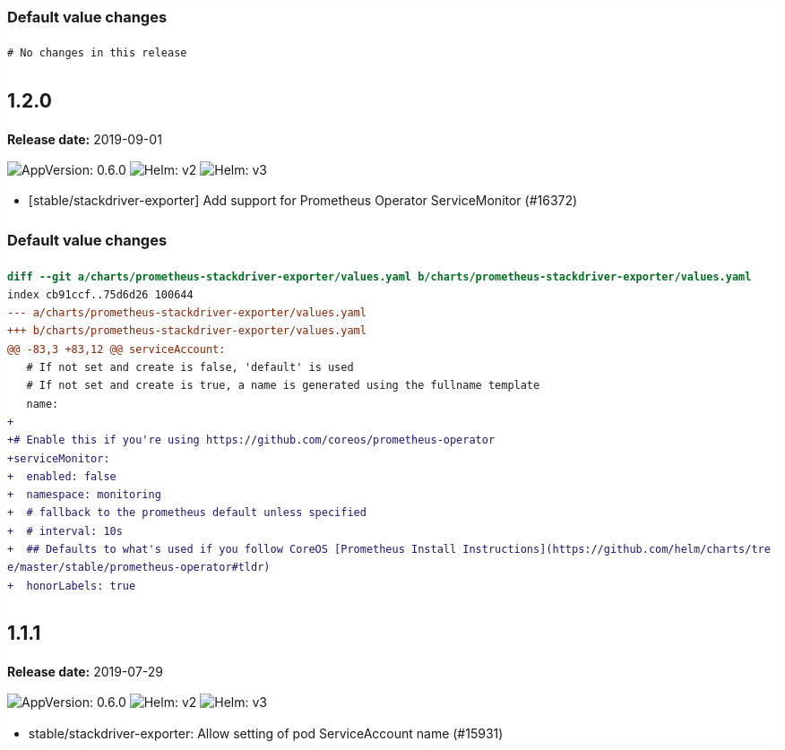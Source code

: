 ### Default value changes

```diff
# No changes in this release
```

## 1.2.0 

**Release date:** 2019-09-01

![AppVersion: 0.6.0](https://img.shields.io/static/v1?label=AppVersion&message=0.6.0&color=success&logo=)
![Helm: v2](https://img.shields.io/static/v1?label=Helm&message=v2&color=inactive&logo=helm)
![Helm: v3](https://img.shields.io/static/v1?label=Helm&message=v3&color=informational&logo=helm)


* [stable/stackdriver-exporter] Add support for Prometheus Operator ServiceMonitor (#16372) 

### Default value changes

```diff
diff --git a/charts/prometheus-stackdriver-exporter/values.yaml b/charts/prometheus-stackdriver-exporter/values.yaml
index cb91ccf..75d6d26 100644
--- a/charts/prometheus-stackdriver-exporter/values.yaml
+++ b/charts/prometheus-stackdriver-exporter/values.yaml
@@ -83,3 +83,12 @@ serviceAccount:
   # If not set and create is false, 'default' is used
   # If not set and create is true, a name is generated using the fullname template
   name:
+
+# Enable this if you're using https://github.com/coreos/prometheus-operator
+serviceMonitor:
+  enabled: false
+  namespace: monitoring
+  # fallback to the prometheus default unless specified
+  # interval: 10s
+  ## Defaults to what's used if you follow CoreOS [Prometheus Install Instructions](https://github.com/helm/charts/tree/master/stable/prometheus-operator#tldr)
+  honorLabels: true
```

## 1.1.1 

**Release date:** 2019-07-29

![AppVersion: 0.6.0](https://img.shields.io/static/v1?label=AppVersion&message=0.6.0&color=success&logo=)
![Helm: v2](https://img.shields.io/static/v1?label=Helm&message=v2&color=inactive&logo=helm)
![Helm: v3](https://img.shields.io/static/v1?label=Helm&message=v3&color=informational&logo=helm)


* stable/stackdriver-exporter: Allow setting of pod ServiceAccount name (#15931) 
